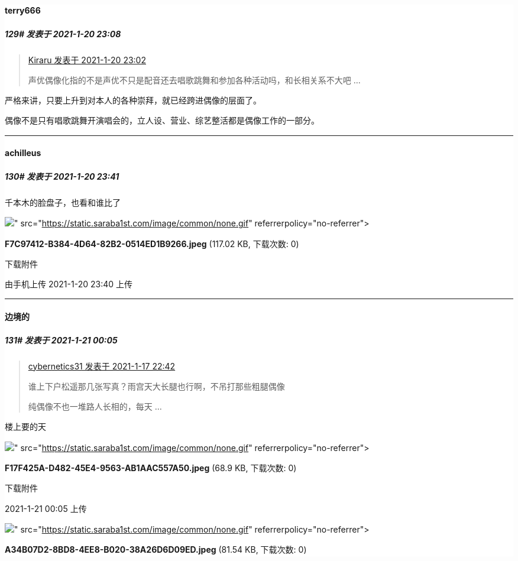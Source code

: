 ####  terry666  
##### 129#       发表于 2021-1-20 23:08


<blockquote><a href="httphttps://bbs.saraba1st.com/2b/forum.php?mod=redirect&amp;goto=findpost&amp;pid=50097244&amp;ptid=1983187" target="_blank">Kiraru 发表于 2021-1-20 23:02</a>

声优偶像化指的不是声优不只是配音还去唱歌跳舞和参加各种活动吗，和长相关系不大吧 ...</blockquote>
严格来讲，只要上升到对本人的各种崇拜，就已经跨进偶像的层面了。

偶像不是只有唱歌跳舞开演唱会的，立人设、营业、综艺整活都是偶像工作的一部分。


-----

####  achilleus  
##### 130#       发表于 2021-1-20 23:41


千本木的脸盘子，也看和谁比了

<img src="https://img.saraba1st.com/forum/202101/20/234018yp6erfhgh2r06tkx.jpeg" referrerpolicy="no-referrer">" src="https://static.saraba1st.com/image/common/none.gif" referrerpolicy="no-referrer">


<strong>F7C97412-B384-4D64-82B2-0514ED1B9266.jpeg</strong> (117.02 KB, 下载次数: 0)

下载附件

由手机上传
2021-1-20 23:40 上传


-----

####  边境的  
##### 131#       发表于 2021-1-21 00:05


<blockquote><a href="httphttps://bbs.saraba1st.com/2b/forum.php?mod=redirect&amp;goto=findpost&amp;pid=50066822&amp;ptid=1983187" target="_blank">cybernetics31 发表于 2021-1-17 22:42</a>

谁上下户松遥那几张写真？雨宫天大长腿也行啊，不吊打那些粗腿偶像

纯偶像不也一堆路人长相的，每天 ...</blockquote>
楼上要的天

<img src="https://img.saraba1st.com/forum/202101/21/000506sdbpjsypzmz8o5r5.jpeg" referrerpolicy="no-referrer">" src="https://static.saraba1st.com/image/common/none.gif" referrerpolicy="no-referrer">


<strong>F17F425A-D482-45E4-9563-AB1AAC557A50.jpeg</strong> (68.9 KB, 下载次数: 0)

下载附件

2021-1-21 00:05 上传


<img src="https://img.saraba1st.com/forum/202101/21/000506j5z6iix86exlkkdx.jpeg" referrerpolicy="no-referrer">" src="https://static.saraba1st.com/image/common/none.gif" referrerpolicy="no-referrer">


<strong>A34B07D2-8BD8-4EE8-B020-38A26D6D09ED.jpeg</strong> (81.54 KB, 下载次数: 0)
